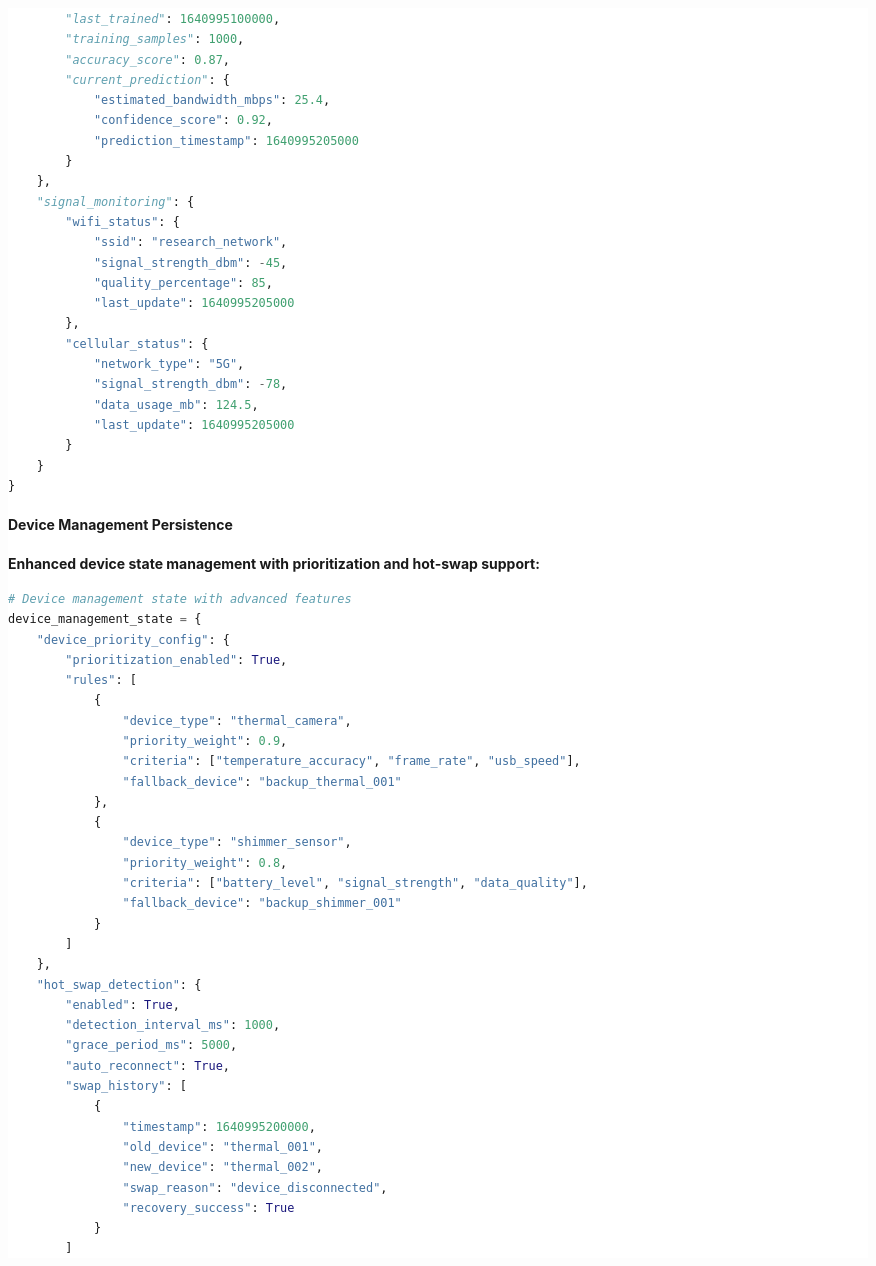 ```python
        "last_trained": 1640995100000,
        "training_samples": 1000,
        "accuracy_score": 0.87,
        "current_prediction": {
            "estimated_bandwidth_mbps": 25.4,
            "confidence_score": 0.92,
            "prediction_timestamp": 1640995205000
        }
    },
    "signal_monitoring": {
        "wifi_status": {
            "ssid": "research_network",
            "signal_strength_dbm": -45,
            "quality_percentage": 85,
            "last_update": 1640995205000
        },
        "cellular_status": {
            "network_type": "5G",
            "signal_strength_dbm": -78,
            "data_usage_mb": 124.5,
            "last_update": 1640995205000
        }
    }
}
```

#### Device Management Persistence

**Enhanced device state management with prioritization and hot-swap support:**

```python
# Device management state with advanced features
device_management_state = {
    "device_priority_config": {
        "prioritization_enabled": True,
        "rules": [
            {
                "device_type": "thermal_camera",
                "priority_weight": 0.9,
                "criteria": ["temperature_accuracy", "frame_rate", "usb_speed"],
                "fallback_device": "backup_thermal_001"
            },
            {
                "device_type": "shimmer_sensor", 
                "priority_weight": 0.8,
                "criteria": ["battery_level", "signal_strength", "data_quality"],
                "fallback_device": "backup_shimmer_001"
            }
        ]
    },
    "hot_swap_detection": {
        "enabled": True,
        "detection_interval_ms": 1000,
        "grace_period_ms": 5000,
        "auto_reconnect": True,
        "swap_history": [
            {
                "timestamp": 1640995200000,
                "old_device": "thermal_001",
                "new_device": "thermal_002",
                "swap_reason": "device_disconnected",
                "recovery_success": True
            }
        ]
```